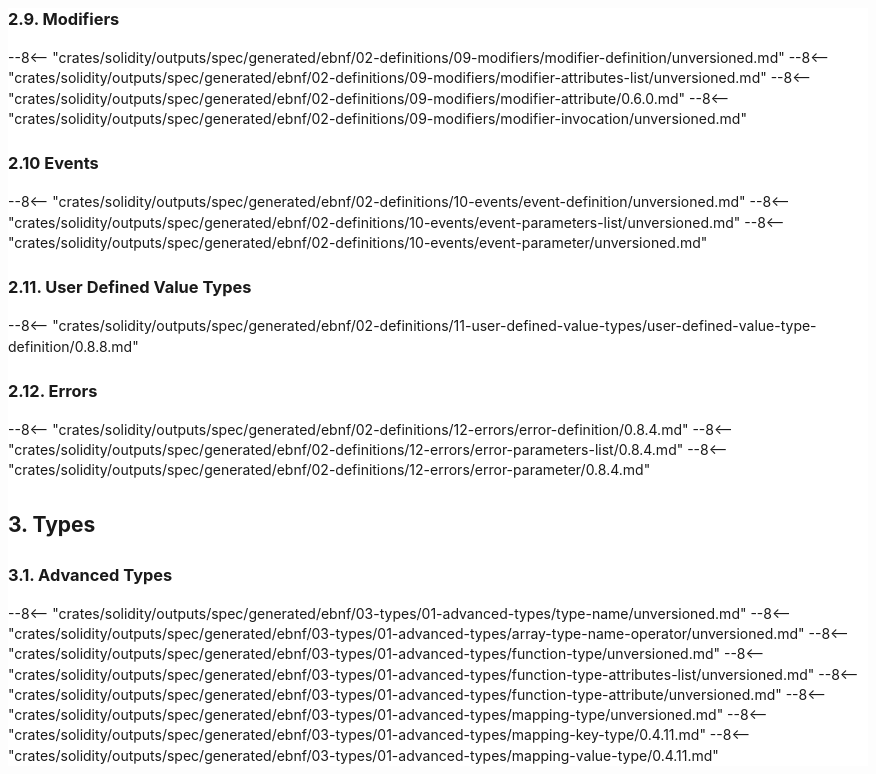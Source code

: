 ### 2.9. Modifiers

--8<-- "crates/solidity/outputs/spec/generated/ebnf/02-definitions/09-modifiers/modifier-definition/unversioned.md"
--8<-- "crates/solidity/outputs/spec/generated/ebnf/02-definitions/09-modifiers/modifier-attributes-list/unversioned.md"
--8<-- "crates/solidity/outputs/spec/generated/ebnf/02-definitions/09-modifiers/modifier-attribute/0.6.0.md"
--8<-- "crates/solidity/outputs/spec/generated/ebnf/02-definitions/09-modifiers/modifier-invocation/unversioned.md"

### 2.10 Events

--8<-- "crates/solidity/outputs/spec/generated/ebnf/02-definitions/10-events/event-definition/unversioned.md"
--8<-- "crates/solidity/outputs/spec/generated/ebnf/02-definitions/10-events/event-parameters-list/unversioned.md"
--8<-- "crates/solidity/outputs/spec/generated/ebnf/02-definitions/10-events/event-parameter/unversioned.md"

### 2.11. User Defined Value Types

--8<-- "crates/solidity/outputs/spec/generated/ebnf/02-definitions/11-user-defined-value-types/user-defined-value-type-definition/0.8.8.md"

### 2.12. Errors

--8<-- "crates/solidity/outputs/spec/generated/ebnf/02-definitions/12-errors/error-definition/0.8.4.md"
--8<-- "crates/solidity/outputs/spec/generated/ebnf/02-definitions/12-errors/error-parameters-list/0.8.4.md"
--8<-- "crates/solidity/outputs/spec/generated/ebnf/02-definitions/12-errors/error-parameter/0.8.4.md"

## 3. Types

### 3.1. Advanced Types

--8<-- "crates/solidity/outputs/spec/generated/ebnf/03-types/01-advanced-types/type-name/unversioned.md"
--8<-- "crates/solidity/outputs/spec/generated/ebnf/03-types/01-advanced-types/array-type-name-operator/unversioned.md"
--8<-- "crates/solidity/outputs/spec/generated/ebnf/03-types/01-advanced-types/function-type/unversioned.md"
--8<-- "crates/solidity/outputs/spec/generated/ebnf/03-types/01-advanced-types/function-type-attributes-list/unversioned.md"
--8<-- "crates/solidity/outputs/spec/generated/ebnf/03-types/01-advanced-types/function-type-attribute/unversioned.md"
--8<-- "crates/solidity/outputs/spec/generated/ebnf/03-types/01-advanced-types/mapping-type/unversioned.md"
--8<-- "crates/solidity/outputs/spec/generated/ebnf/03-types/01-advanced-types/mapping-key-type/0.4.11.md"
--8<-- "crates/solidity/outputs/spec/generated/ebnf/03-types/01-advanced-types/mapping-value-type/0.4.11.md"
